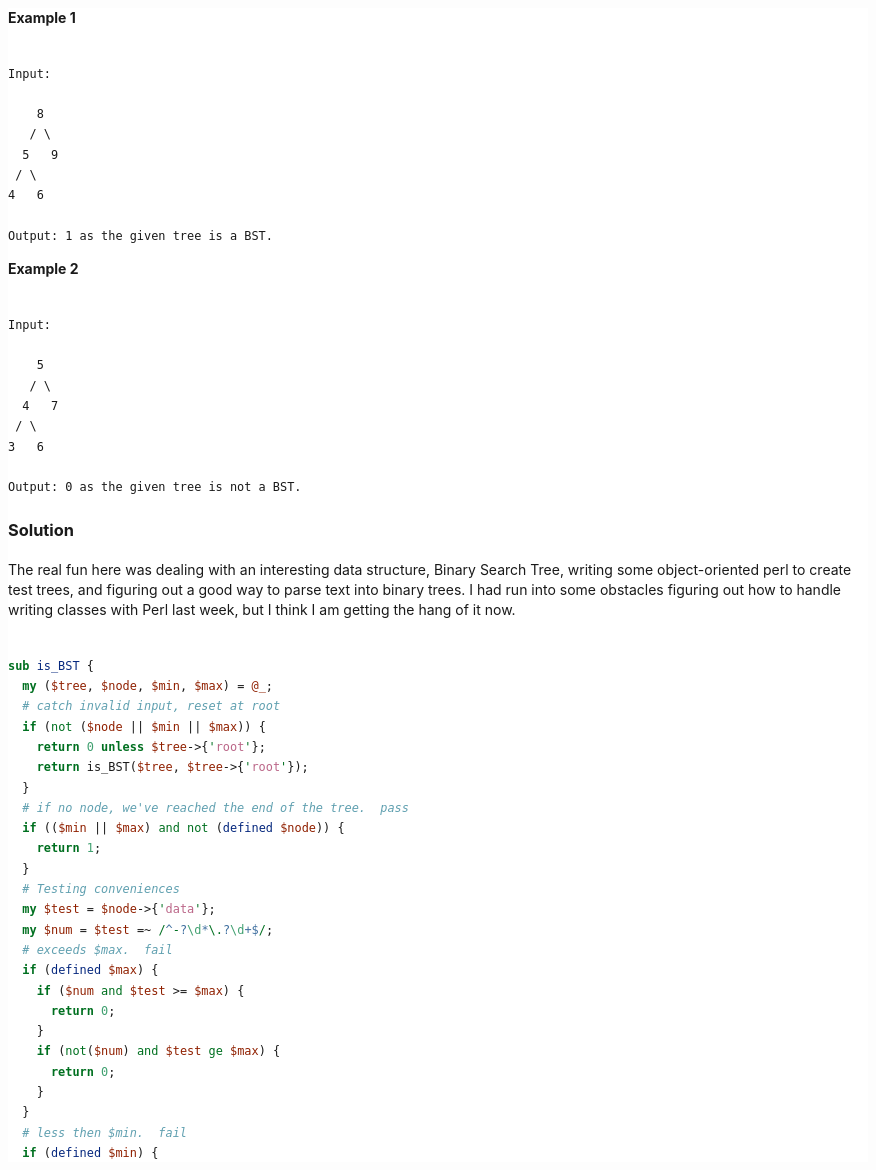 **Example 1**

```

Input:

    8
   / \
  5   9
 / \
4   6

Output: 1 as the given tree is a BST.

```

**Example 2**

```

Input:

    5
   / \
  4   7
 / \
3   6

Output: 0 as the given tree is not a BST.

```

### Solution

The real fun here was dealing with an interesting data structure, Binary Search
Tree, writing some object-oriented perl to create test trees, and figuring out a
good way to parse text into binary trees.  I had run into some obstacles
figuring out how to handle writing classes with Perl last week, but I think I am
getting the hang of it now.

```perl

sub is_BST {
  my ($tree, $node, $min, $max) = @_;
  # catch invalid input, reset at root
  if (not ($node || $min || $max)) {
    return 0 unless $tree->{'root'};
    return is_BST($tree, $tree->{'root'});
  }
  # if no node, we've reached the end of the tree.  pass
  if (($min || $max) and not (defined $node)) {
    return 1;
  }
  # Testing conveniences
  my $test = $node->{'data'};
  my $num = $test =~ /^-?\d*\.?\d+$/;
  # exceeds $max.  fail
  if (defined $max) {
    if ($num and $test >= $max) {
      return 0;
    }
    if (not($num) and $test ge $max) {
      return 0;
    }
  }
  # less then $min.  fail
  if (defined $min) {
```